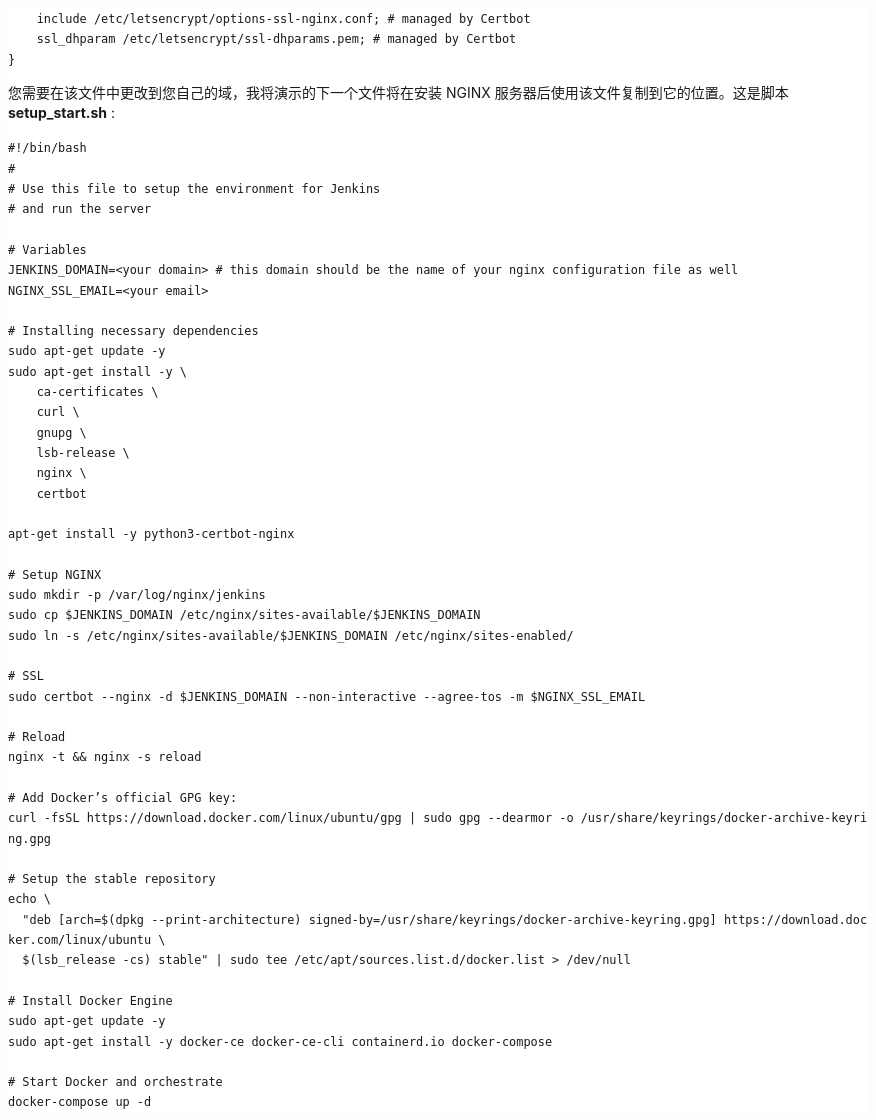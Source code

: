 ```
    include /etc/letsencrypt/options-ssl-nginx.conf; # managed by Certbot
    ssl_dhparam /etc/letsencrypt/ssl-dhparams.pem; # managed by Certbot
}
```

您需要在该文件中更改到您自己的域，我将演示的下一个文件将在安装 NGINX 服务器后使用该文件复制到它的位置。这是脚本 **setup_start.sh** :

```
#!/bin/bash
# 
# Use this file to setup the environment for Jenkins
# and run the server

# Variables
JENKINS_DOMAIN=<your domain> # this domain should be the name of your nginx configuration file as well
NGINX_SSL_EMAIL=<your email>

# Installing necessary dependencies
sudo apt-get update -y
sudo apt-get install -y \
    ca-certificates \
    curl \
    gnupg \
    lsb-release \
    nginx \
    certbot

apt-get install -y python3-certbot-nginx

# Setup NGINX
sudo mkdir -p /var/log/nginx/jenkins
sudo cp $JENKINS_DOMAIN /etc/nginx/sites-available/$JENKINS_DOMAIN
sudo ln -s /etc/nginx/sites-available/$JENKINS_DOMAIN /etc/nginx/sites-enabled/

# SSL
sudo certbot --nginx -d $JENKINS_DOMAIN --non-interactive --agree-tos -m $NGINX_SSL_EMAIL

# Reload
nginx -t && nginx -s reload

# Add Docker’s official GPG key:
curl -fsSL https://download.docker.com/linux/ubuntu/gpg | sudo gpg --dearmor -o /usr/share/keyrings/docker-archive-keyring.gpg

# Setup the stable repository
echo \
  "deb [arch=$(dpkg --print-architecture) signed-by=/usr/share/keyrings/docker-archive-keyring.gpg] https://download.docker.com/linux/ubuntu \
  $(lsb_release -cs) stable" | sudo tee /etc/apt/sources.list.d/docker.list > /dev/null

# Install Docker Engine
sudo apt-get update -y
sudo apt-get install -y docker-ce docker-ce-cli containerd.io docker-compose

# Start Docker and orchestrate
docker-compose up -d
```
